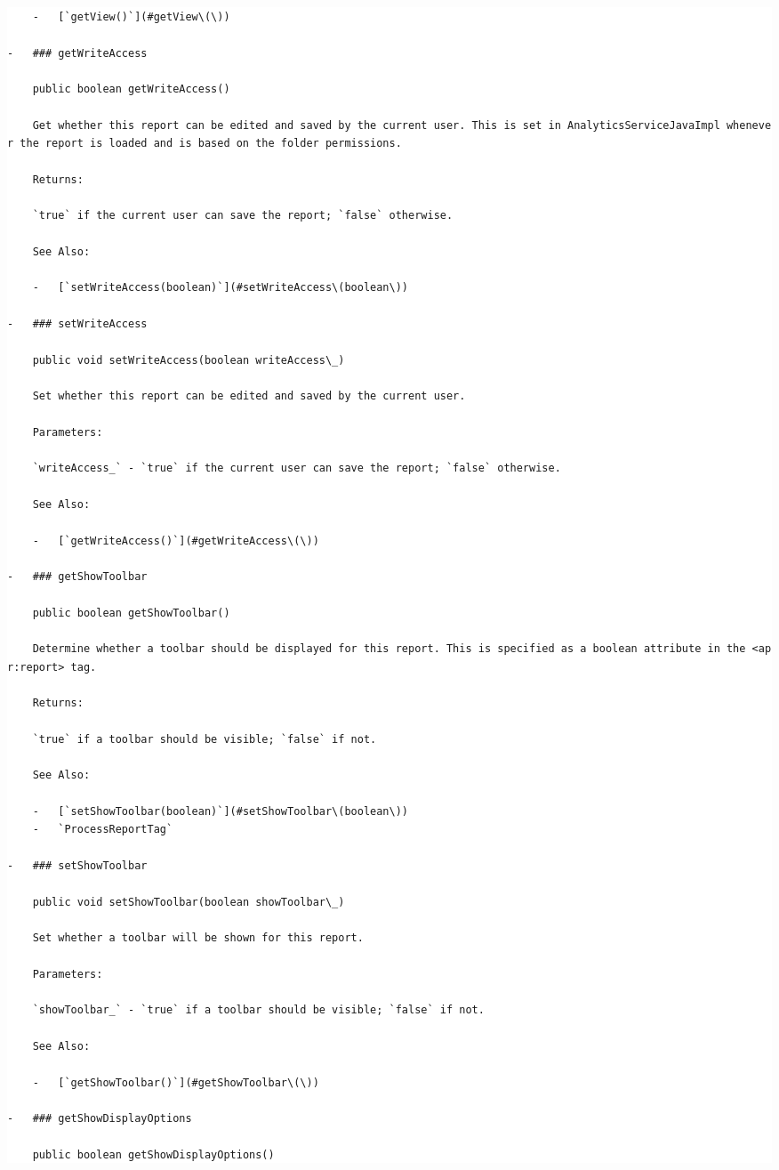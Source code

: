         -   [`getView()`](#getView\(\))

    -   ### getWriteAccess

        public boolean getWriteAccess()

        Get whether this report can be edited and saved by the current user. This is set in AnalyticsServiceJavaImpl whenever the report is loaded and is based on the folder permissions.

        Returns:

        `true` if the current user can save the report; `false` otherwise.

        See Also:

        -   [`setWriteAccess(boolean)`](#setWriteAccess\(boolean\))

    -   ### setWriteAccess

        public void setWriteAccess(boolean writeAccess\_)

        Set whether this report can be edited and saved by the current user.

        Parameters:

        `writeAccess_` - `true` if the current user can save the report; `false` otherwise.

        See Also:

        -   [`getWriteAccess()`](#getWriteAccess\(\))

    -   ### getShowToolbar

        public boolean getShowToolbar()

        Determine whether a toolbar should be displayed for this report. This is specified as a boolean attribute in the <apr:report> tag.

        Returns:

        `true` if a toolbar should be visible; `false` if not.

        See Also:

        -   [`setShowToolbar(boolean)`](#setShowToolbar\(boolean\))
        -   `ProcessReportTag`

    -   ### setShowToolbar

        public void setShowToolbar(boolean showToolbar\_)

        Set whether a toolbar will be shown for this report.

        Parameters:

        `showToolbar_` - `true` if a toolbar should be visible; `false` if not.

        See Also:

        -   [`getShowToolbar()`](#getShowToolbar\(\))

    -   ### getShowDisplayOptions

        public boolean getShowDisplayOptions()
